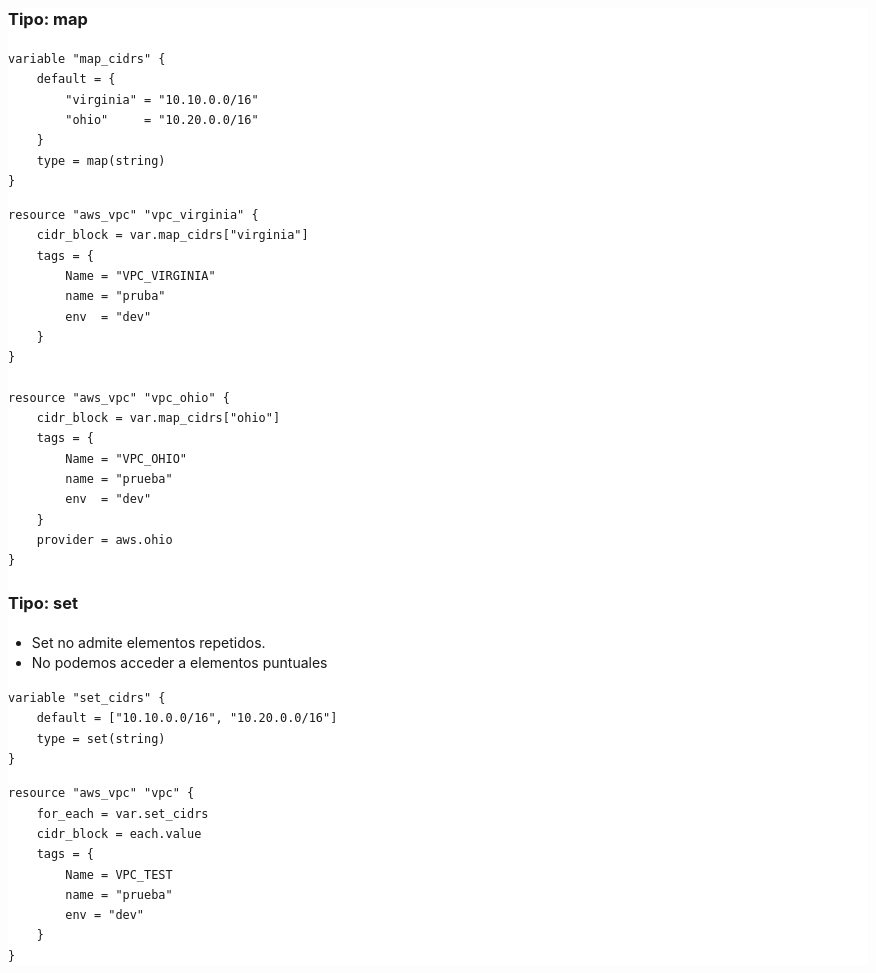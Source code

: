 ### Tipo: map

```
variable "map_cidrs" {
    default = {
        "virginia" = "10.10.0.0/16"
        "ohio"     = "10.20.0.0/16"
    }
    type = map(string)
}
```

```
resource "aws_vpc" "vpc_virginia" {
    cidr_block = var.map_cidrs["virginia"]
    tags = {
        Name = "VPC_VIRGINIA"
        name = "pruba"
        env  = "dev"
    }
}

resource "aws_vpc" "vpc_ohio" {
    cidr_block = var.map_cidrs["ohio"]
    tags = {
        Name = "VPC_OHIO"
        name = "prueba"
        env  = "dev"
    }
    provider = aws.ohio
}
```

### Tipo: set

- Set no admite elementos repetidos.
- No podemos acceder a elementos puntuales

```
variable "set_cidrs" {
    default = ["10.10.0.0/16", "10.20.0.0/16"]
    type = set(string)
}
```

```
resource "aws_vpc" "vpc" {
    for_each = var.set_cidrs
    cidr_block = each.value
    tags = {
        Name = VPC_TEST
        name = "prueba"
        env = "dev"
    }
}
```
